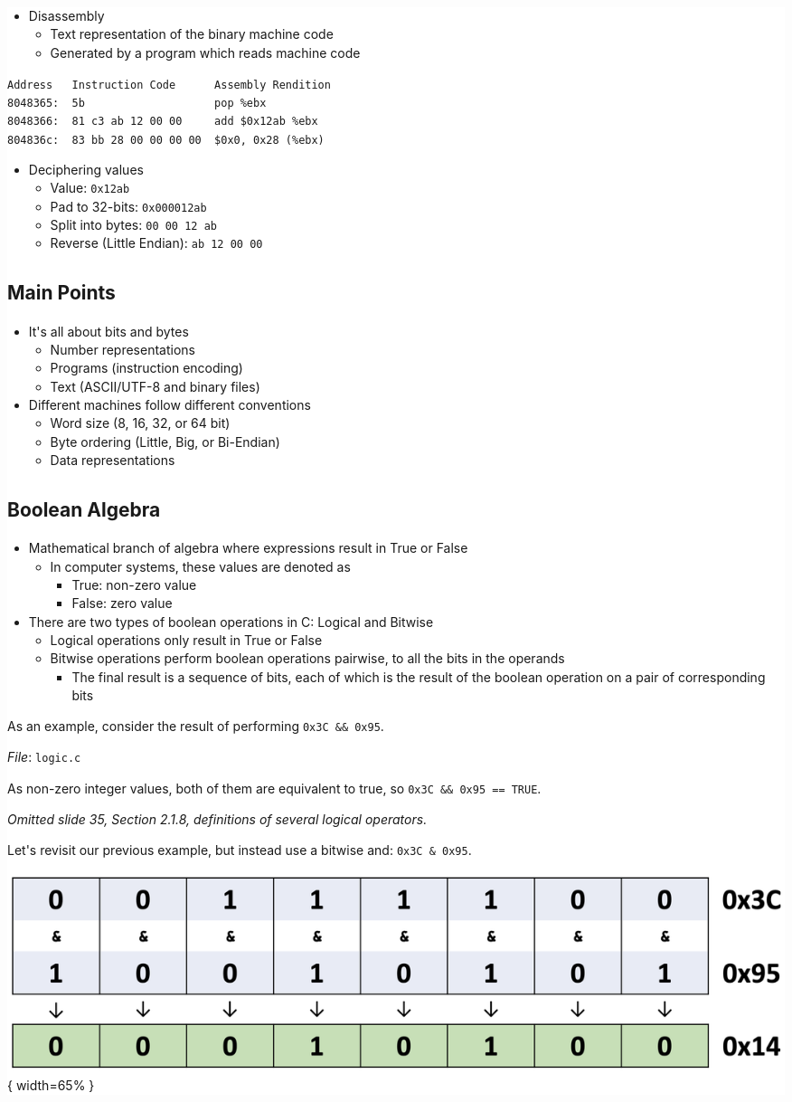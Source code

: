+ Disassembly
  + Text representation of the binary machine code
  + Generated by a program which reads machine code

```text
Address   Instruction Code      Assembly Rendition
8048365:  5b                    pop %ebx
8048366:  81 c3 ab 12 00 00     add $0x12ab %ebx
804836c:  83 bb 28 00 00 00 00  $0x0, 0x28 (%ebx)
```

+ Deciphering values
  + Value: `0x12ab`
  + Pad to 32-bits: `0x000012ab`
  + Split into bytes: `00 00 12 ab`
  + Reverse (Little Endian): `ab 12 00 00`

## Main Points

+ It's all about bits and bytes
  + Number representations
  + Programs (instruction encoding)
  + Text (ASCII/UTF-8 and binary files)
+ Different machines follow different conventions
  + Word size (8, 16, 32, or 64 bit)
  + Byte ordering (Little, Big, or Bi-Endian)
  + Data representations

## Boolean Algebra

+ Mathematical branch of algebra where expressions result in True or False
  + In computer systems, these values are denoted as
    + True: non-zero value
    + False: zero value
+ There are two types of boolean operations in C: Logical and Bitwise
  + Logical operations only result in True or False
  + Bitwise operations perform boolean operations pairwise, to all the bits in the operands
    + The final result is a sequence of bits, each of which is the result of the boolean operation on a pair of corresponding bits

As an example, consider the result of performing `0x3C && 0x95`.

*File*: `logic.c`

As non-zero integer values, both of them are equivalent to true, so `0x3C && 0x95 == TRUE`.

*Omitted slide 35, Section 2.1.8, definitions of several logical operators.*

Let's revisit our previous example, but instead use a bitwise and: `0x3C & 0x95`.

![Result of `0x3C & 0x95`.](images/BitwiseAndExample.png){ width=65% }
